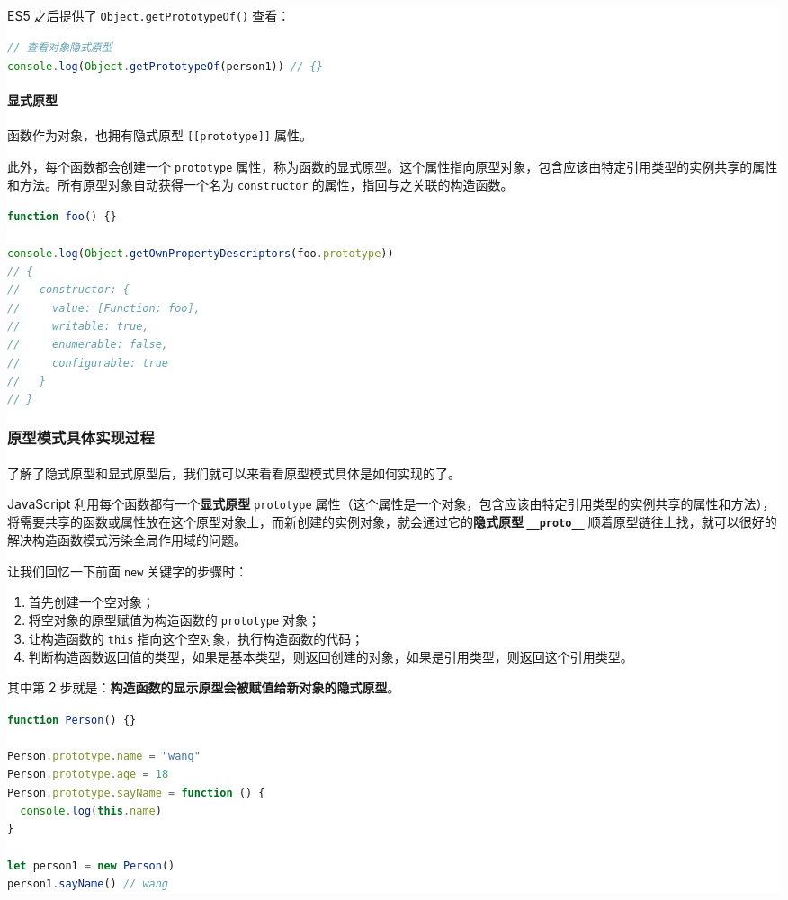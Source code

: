 ES5 之后提供了 `Object.getPrototypeOf()` 查看：

```js
// 查看对象隐式原型
console.log(Object.getPrototypeOf(person1)) // {}
```

#### 显式原型

函数作为对象，也拥有隐式原型 `[[prototype]]` 属性。

此外，每个函数都会创建一个 `prototype` 属性，称为函数的显式原型。这个属性指向原型对象，包含应该由特定引用类型的实例共享的属性和方法。所有原型对象自动获得一个名为 `constructor` 的属性，指回与之关联的构造函数。

```js
function foo() {}

console.log(Object.getOwnPropertyDescriptors(foo.prototype))
// {
//   constructor: {
//     value: [Function: foo],
//     writable: true,
//     enumerable: false,
//     configurable: true
//   }
// }
```

### 原型模式具体实现过程

了解了隐式原型和显式原型后，我们就可以来看看原型模式具体是如何实现的了。

JavaScript 利用每个函数都有一个**显式原型** `prototype` 属性（这个属性是一个对象，包含应该由特定引用类型的实例共享的属性和方法），将需要共享的函数或属性放在这个原型对象上，而新创建的实例对象，就会通过它的**隐式原型 `__proto__`** 顺着原型链往上找，就可以很好的解决构造函数模式污染全局作用域的问题。

让我们回忆一下前面 `new` 关键字的步骤时：

1. 首先创建一个空对象；
2. 将空对象的原型赋值为构造函数的 `prototype` 对象；
3. 让构造函数的 `this` 指向这个空对象，执行构造函数的代码；
4. 判断构造函数返回值的类型，如果是基本类型，则返回创建的对象，如果是引用类型，则返回这个引用类型。

其中第 2 步就是：**构造函数的显示原型会被赋值给新对象的隐式原型**。

```js
function Person() {}

Person.prototype.name = "wang"
Person.prototype.age = 18
Person.prototype.sayName = function () {
  console.log(this.name)
}

let person1 = new Person()
person1.sayName() // wang
```
